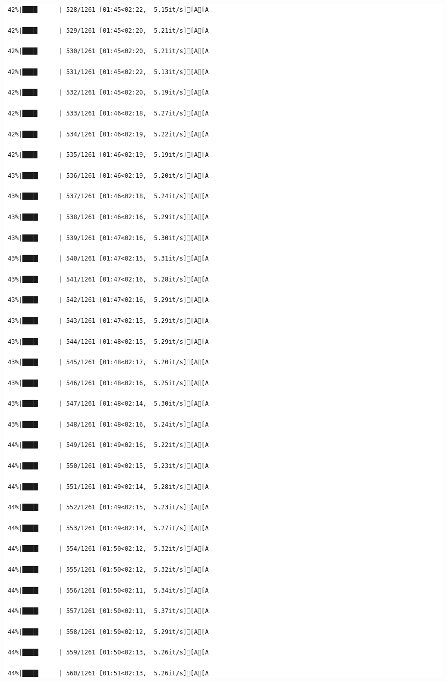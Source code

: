      42%|████▏     | 528/1261 [01:45<02:22,  5.15it/s][A[A
    
     42%|████▏     | 529/1261 [01:45<02:20,  5.21it/s][A[A
    
     42%|████▏     | 530/1261 [01:45<02:20,  5.21it/s][A[A
    
     42%|████▏     | 531/1261 [01:45<02:22,  5.13it/s][A[A
    
     42%|████▏     | 532/1261 [01:45<02:20,  5.19it/s][A[A
    
     42%|████▏     | 533/1261 [01:46<02:18,  5.27it/s][A[A
    
     42%|████▏     | 534/1261 [01:46<02:19,  5.22it/s][A[A
    
     42%|████▏     | 535/1261 [01:46<02:19,  5.19it/s][A[A
    
     43%|████▎     | 536/1261 [01:46<02:19,  5.20it/s][A[A
    
     43%|████▎     | 537/1261 [01:46<02:18,  5.24it/s][A[A
    
     43%|████▎     | 538/1261 [01:46<02:16,  5.29it/s][A[A
    
     43%|████▎     | 539/1261 [01:47<02:16,  5.30it/s][A[A
    
     43%|████▎     | 540/1261 [01:47<02:15,  5.31it/s][A[A
    
     43%|████▎     | 541/1261 [01:47<02:16,  5.28it/s][A[A
    
     43%|████▎     | 542/1261 [01:47<02:16,  5.29it/s][A[A
    
     43%|████▎     | 543/1261 [01:47<02:15,  5.29it/s][A[A
    
     43%|████▎     | 544/1261 [01:48<02:15,  5.29it/s][A[A
    
     43%|████▎     | 545/1261 [01:48<02:17,  5.20it/s][A[A
    
     43%|████▎     | 546/1261 [01:48<02:16,  5.25it/s][A[A
    
     43%|████▎     | 547/1261 [01:48<02:14,  5.30it/s][A[A
    
     43%|████▎     | 548/1261 [01:48<02:16,  5.24it/s][A[A
    
     44%|████▎     | 549/1261 [01:49<02:16,  5.22it/s][A[A
    
     44%|████▎     | 550/1261 [01:49<02:15,  5.23it/s][A[A
    
     44%|████▎     | 551/1261 [01:49<02:14,  5.28it/s][A[A
    
     44%|████▍     | 552/1261 [01:49<02:15,  5.23it/s][A[A
    
     44%|████▍     | 553/1261 [01:49<02:14,  5.27it/s][A[A
    
     44%|████▍     | 554/1261 [01:50<02:12,  5.32it/s][A[A
    
     44%|████▍     | 555/1261 [01:50<02:12,  5.32it/s][A[A
    
     44%|████▍     | 556/1261 [01:50<02:11,  5.34it/s][A[A
    
     44%|████▍     | 557/1261 [01:50<02:11,  5.37it/s][A[A
    
     44%|████▍     | 558/1261 [01:50<02:12,  5.29it/s][A[A
    
     44%|████▍     | 559/1261 [01:50<02:13,  5.26it/s][A[A
    
     44%|████▍     | 560/1261 [01:51<02:13,  5.26it/s][A[A
    